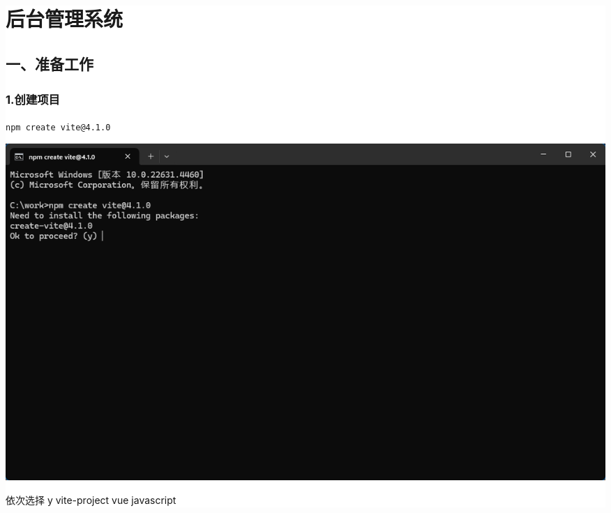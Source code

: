 

# 后台管理系统

## 一、准备工作

### 1.创建项目

```
npm create vite@4.1.0
```

![alt text](image.png)

依次选择
y
vite-project
vue
javascript

